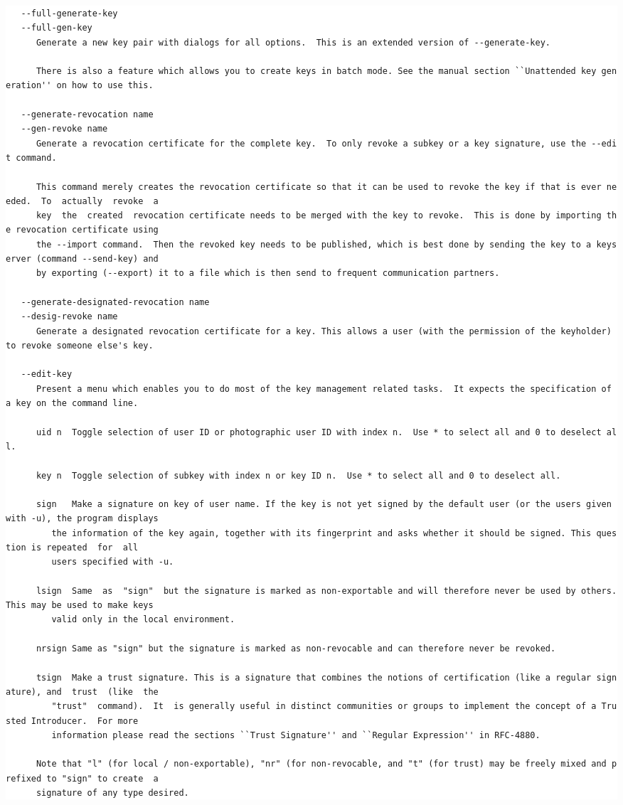        --full-generate-key
       --full-gen-key
	      Generate a new key pair with dialogs for all options.  This is an extended version of --generate-key.

	      There is also a feature which allows you to create keys in batch mode. See the manual section ``Unattended key generation'' on how to use this.

       --generate-revocation name
       --gen-revoke name
	      Generate a revocation certificate for the complete key.  To only revoke a subkey or a key signature, use the --edit command.

	      This command merely creates the revocation certificate so that it can be used to revoke the key if that is ever needed.  To  actually  revoke  a
	      key  the	created	 revocation certificate needs to be merged with the key to revoke.  This is done by importing the revocation certificate using
	      the --import command.  Then the revoked key needs to be published, which is best done by sending the key to a keyserver (command --send-key) and
	      by exporting (--export) it to a file which is then send to frequent communication partners.

       --generate-designated-revocation name
       --desig-revoke name
	      Generate a designated revocation certificate for a key. This allows a user (with the permission of the keyholder) to revoke someone else's key.

       --edit-key
	      Present a menu which enables you to do most of the key management related tasks.	It expects the specification of a key on the command line.

	      uid n  Toggle selection of user ID or photographic user ID with index n.	Use * to select all and 0 to deselect all.

	      key n  Toggle selection of subkey with index n or key ID n.  Use * to select all and 0 to deselect all.

	      sign   Make a signature on key of user name. If the key is not yet signed by the default user (or the users given with -u), the program displays
		     the information of the key again, together with its fingerprint and asks whether it should be signed. This question is repeated  for  all
		     users specified with -u.

	      lsign  Same  as  "sign"  but the signature is marked as non-exportable and will therefore never be used by others. This may be used to make keys
		     valid only in the local environment.

	      nrsign Same as "sign" but the signature is marked as non-revocable and can therefore never be revoked.

	      tsign  Make a trust signature. This is a signature that combines the notions of certification (like a regular signature), and  trust  (like  the
		     "trust"  command).	 It  is generally useful in distinct communities or groups to implement the concept of a Trusted Introducer.  For more
		     information please read the sections ``Trust Signature'' and ``Regular Expression'' in RFC-4880.

	      Note that "l" (for local / non-exportable), "nr" (for non-revocable, and "t" (for trust) may be freely mixed and prefixed to "sign" to create  a
	      signature of any type desired.
